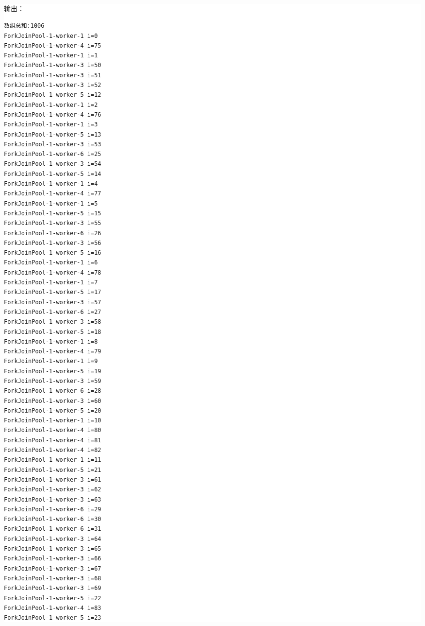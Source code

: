 输出：

```
数组总和:1006
ForkJoinPool-1-worker-1 i=0
ForkJoinPool-1-worker-4 i=75
ForkJoinPool-1-worker-1 i=1
ForkJoinPool-1-worker-3 i=50
ForkJoinPool-1-worker-3 i=51
ForkJoinPool-1-worker-3 i=52
ForkJoinPool-1-worker-5 i=12
ForkJoinPool-1-worker-1 i=2
ForkJoinPool-1-worker-4 i=76
ForkJoinPool-1-worker-1 i=3
ForkJoinPool-1-worker-5 i=13
ForkJoinPool-1-worker-3 i=53
ForkJoinPool-1-worker-6 i=25
ForkJoinPool-1-worker-3 i=54
ForkJoinPool-1-worker-5 i=14
ForkJoinPool-1-worker-1 i=4
ForkJoinPool-1-worker-4 i=77
ForkJoinPool-1-worker-1 i=5
ForkJoinPool-1-worker-5 i=15
ForkJoinPool-1-worker-3 i=55
ForkJoinPool-1-worker-6 i=26
ForkJoinPool-1-worker-3 i=56
ForkJoinPool-1-worker-5 i=16
ForkJoinPool-1-worker-1 i=6
ForkJoinPool-1-worker-4 i=78
ForkJoinPool-1-worker-1 i=7
ForkJoinPool-1-worker-5 i=17
ForkJoinPool-1-worker-3 i=57
ForkJoinPool-1-worker-6 i=27
ForkJoinPool-1-worker-3 i=58
ForkJoinPool-1-worker-5 i=18
ForkJoinPool-1-worker-1 i=8
ForkJoinPool-1-worker-4 i=79
ForkJoinPool-1-worker-1 i=9
ForkJoinPool-1-worker-5 i=19
ForkJoinPool-1-worker-3 i=59
ForkJoinPool-1-worker-6 i=28
ForkJoinPool-1-worker-3 i=60
ForkJoinPool-1-worker-5 i=20
ForkJoinPool-1-worker-1 i=10
ForkJoinPool-1-worker-4 i=80
ForkJoinPool-1-worker-4 i=81
ForkJoinPool-1-worker-4 i=82
ForkJoinPool-1-worker-1 i=11
ForkJoinPool-1-worker-5 i=21
ForkJoinPool-1-worker-3 i=61
ForkJoinPool-1-worker-3 i=62
ForkJoinPool-1-worker-3 i=63
ForkJoinPool-1-worker-6 i=29
ForkJoinPool-1-worker-6 i=30
ForkJoinPool-1-worker-6 i=31
ForkJoinPool-1-worker-3 i=64
ForkJoinPool-1-worker-3 i=65
ForkJoinPool-1-worker-3 i=66
ForkJoinPool-1-worker-3 i=67
ForkJoinPool-1-worker-3 i=68
ForkJoinPool-1-worker-3 i=69
ForkJoinPool-1-worker-5 i=22
ForkJoinPool-1-worker-4 i=83
ForkJoinPool-1-worker-5 i=23
```
